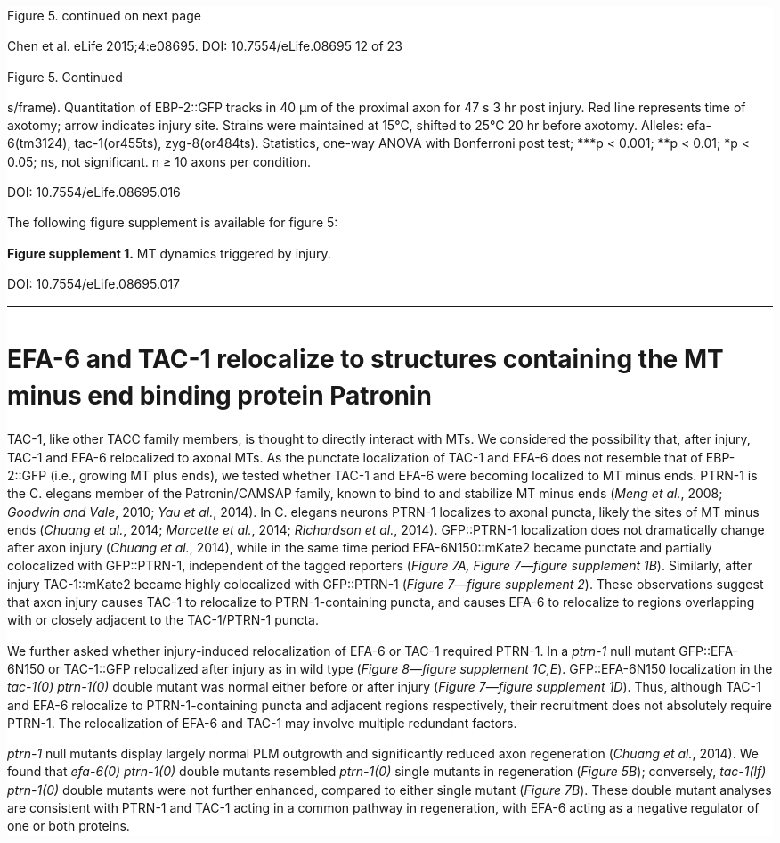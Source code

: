 Figure 5. continued on next page

Chen et al. eLife 2015;4:e08695. DOI: 10.7554/eLife.08695
12 of 23

Figure 5. Continued

s/frame). Quantitation of EBP-2::GFP tracks in 40 μm of the proximal axon for 47 s 3 hr post injury. Red line represents time of axotomy; arrow indicates injury site. Strains were maintained at 15°C, shifted to 25°C 20 hr before axotomy. Alleles: efa-6(tm3124), tac-1(or455ts), zyg-8(or484ts). Statistics, one-way ANOVA with Bonferroni post test; ***p < 0.001; **p < 0.01; *p < 0.05; ns, not significant. n ≥ 10 axons per condition.

DOI: 10.7554/eLife.08695.016

The following figure supplement is available for figure 5:

**Figure supplement 1.** MT dynamics triggered by injury.

DOI: 10.7554/eLife.08695.017

---

# EFA-6 and TAC-1 relocalize to structures containing the MT minus end binding protein Patronin

TAC-1, like other TACC family members, is thought to directly interact with MTs. We considered the possibility that, after injury, TAC-1 and EFA-6 relocalized to axonal MTs. As the punctate localization of TAC-1 and EFA-6 does not resemble that of EBP-2::GFP (i.e., growing MT plus ends), we tested whether TAC-1 and EFA-6 were becoming localized to MT minus ends. PTRN-1 is the C. elegans member of the Patronin/CAMSAP family, known to bind to and stabilize MT minus ends (*Meng et al.*, 2008; *Goodwin and Vale*, 2010; *Yau et al.*, 2014). In C. elegans neurons PTRN-1 localizes to axonal puncta, likely the sites of MT minus ends (*Chuang et al.*, 2014; *Marcette et al.*, 2014; *Richardson et al.*, 2014). GFP::PTRN-1 localization does not dramatically change after axon injury (*Chuang et al.*, 2014), while in the same time period EFA-6N150::mKate2 became punctate and partially colocalized with GFP::PTRN-1, independent of the tagged reporters (*Figure 7A, Figure 7—figure supplement 1B*). Similarly, after injury TAC-1::mKate2 became highly colocalized with GFP::PTRN-1 (*Figure 7—figure supplement 2*). These observations suggest that axon injury causes TAC-1 to relocalize to PTRN-1-containing puncta, and causes EFA-6 to relocalize to regions overlapping with or closely adjacent to the TAC-1/PTRN-1 puncta.

We further asked whether injury-induced relocalization of EFA-6 or TAC-1 required PTRN-1. In a *ptrn-1* null mutant GFP::EFA-6N150 or TAC-1::GFP relocalized after injury as in wild type (*Figure 8—figure supplement 1C,E*). GFP::EFA-6N150 localization in the *tac-1(0) ptrn-1(0)* double mutant was normal either before or after injury (*Figure 7—figure supplement 1D*). Thus, although TAC-1 and EFA-6 relocalize to PTRN-1-containing puncta and adjacent regions respectively, their recruitment does not absolutely require PTRN-1. The relocalization of EFA-6 and TAC-1 may involve multiple redundant factors.

*ptrn-1* null mutants display largely normal PLM outgrowth and significantly reduced axon regeneration (*Chuang et al.*, 2014). We found that *efa-6(0) ptrn-1(0)* double mutants resembled *ptrn-1(0)* single mutants in regeneration (*Figure 5B*); conversely, *tac-1(lf) ptrn-1(0)* double mutants were not further enhanced, compared to either single mutant (*Figure 7B*). These double mutant analyses are consistent with PTRN-1 and TAC-1 acting in a common pathway in regeneration, with EFA-6 acting as a negative regulator of one or both proteins.
